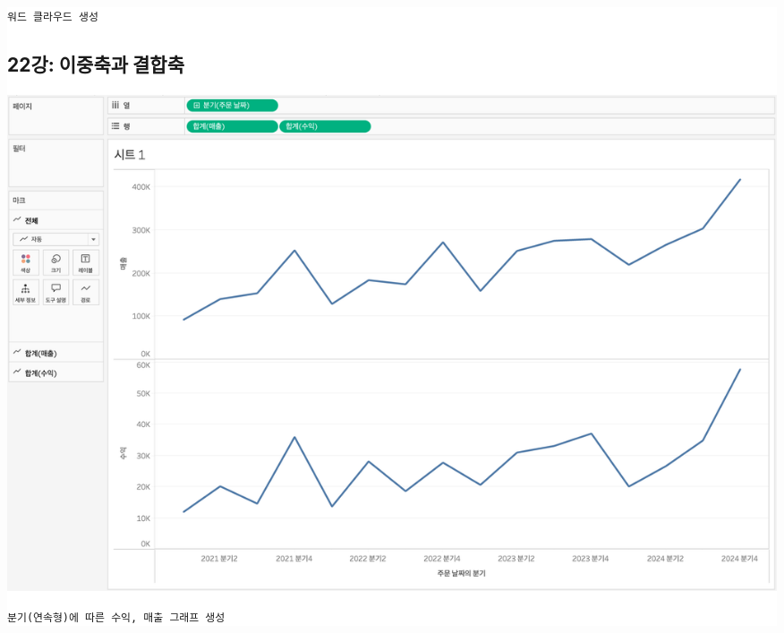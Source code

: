 ```
워드 클라우드 생성
```

## 22강: 이중축과 결합축

!["3rd_assignment_09"](../3rd_assignment(20~29)/3rd_assignment_image/3rd_assignment_09.png)
```
분기(연속형)에 따른 수익, 매출 그래프 생성
```
